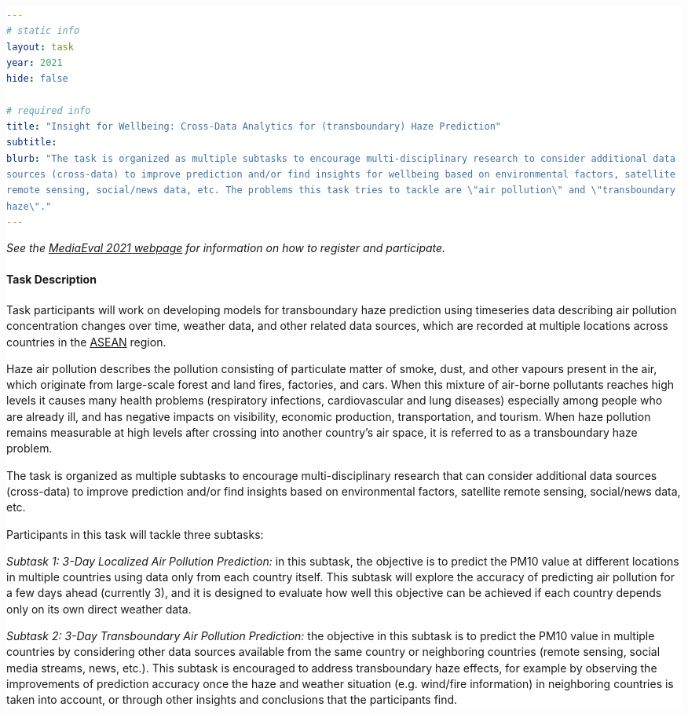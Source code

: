 ```yaml
---
# static info
layout: task
year: 2021
hide: false 

# required info
title: "Insight for Wellbeing: Cross-Data Analytics for (transboundary) Haze Prediction"
subtitle: 
blurb: "The task is organized as multiple subtasks to encourage multi-disciplinary research to consider additional data sources (cross-data) to improve prediction and/or find insights for wellbeing based on environmental factors, satellite remote sensing, social/news data, etc. The problems this task tries to tackle are \"air pollution\" and \"transboundary haze\"."
---
```



*See the [MediaEval 2021 webpage](https://multimediaeval.github.io/editions/2021/) for information on how to register and participate.*

#### Task Description
Task participants will work on developing models for transboundary haze prediction using timeseries data describing air pollution concentration changes over time, weather data, and other related data sources, which are recorded at multiple locations across countries in the [ASEAN](https://en.wikipedia.org/wiki/ASEAN) region.


Haze air pollution describes the pollution consisting of particulate matter of smoke, dust, and other vapours present in the air, which originate from large-scale forest and land fires, factories, and cars. When this mixture of air-borne pollutants reaches high levels it causes many health problems (respiratory infections, cardiovascular and lung diseases) especially among people who are already ill, and has negative impacts on visibility, economic production, transportation, and tourism.  When haze pollution remains measurable at high levels after crossing into another country’s air space, it is referred to as a transboundary haze problem.


The task is organized as multiple subtasks to encourage multi-disciplinary research that can consider additional data sources (cross-data) to improve prediction and/or find insights based on environmental factors, satellite remote sensing, social/news data, etc.

Participants in this task will tackle three subtasks:

*Subtask 1: 3-Day Localized Air Pollution Prediction:* in this subtask, the objective is to predict the PM10 value at different locations in multiple countries using data only from each country itself. This subtask will explore the accuracy of predicting air pollution for a few days ahead (currently 3), and it is designed to evaluate how well this objective can be achieved if each country depends only on its own direct weather data. 

*Subtask 2: 3-Day Transboundary Air Pollution Prediction:* the objective in this subtask is to predict the PM10 value in multiple countries by considering other data sources available from the same country or neighboring countries (remote sensing, social media streams, news, etc.). This subtask is encouraged to address transboundary haze effects, for example by observing the improvements of prediction accuracy once the haze and weather situation (e.g. wind/fire information) in neighboring countries is taken into account, or through other insights and conclusions that the participants find. 
 